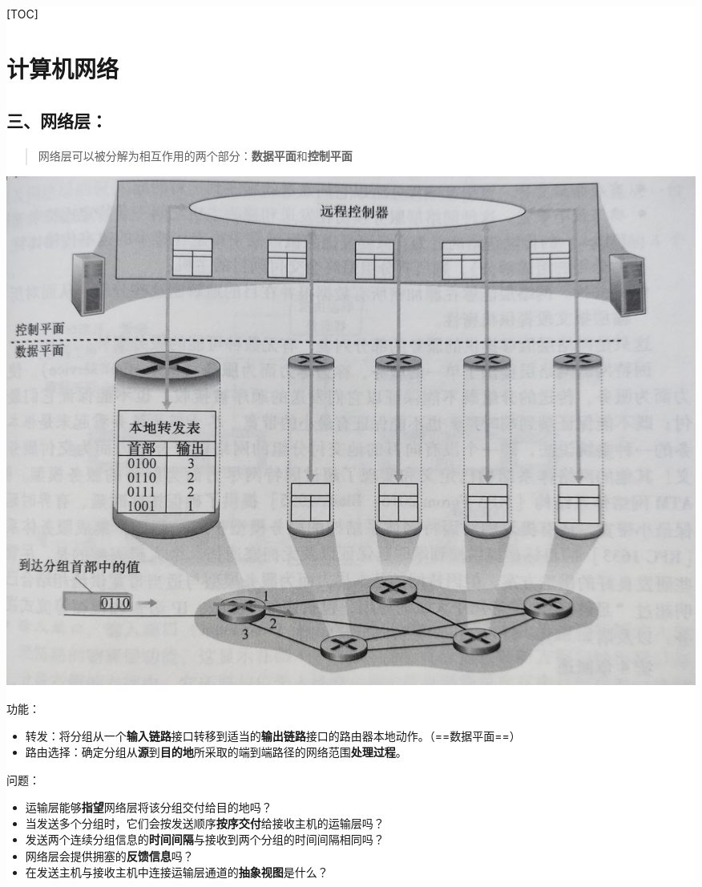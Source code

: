 [TOC]

# 计算机网络

## 三、网络层：

>  网络层可以被分解为相互作用的两个部分：**数据平面**和**控制平面**

![](./picture/网络层模型.jpg)

功能：

* 转发：将分组从一个**输入链路**接口转移到适当的**输出链路**接口的路由器本地动作。（==数据平面==）
* 路由选择：确定分组从**源**到**目的地**所采取的端到端路径的网络范围**处理过程**。

问题：

* 运输层能够**指望**网络层将该分组交付给目的地吗？
* 当发送多个分组时，它们会按发送顺序**按序交付**给接收主机的运输层吗？
* 发送两个连续分组信息的**时间间隔**与接收到两个分组的时间间隔相同吗？
* 网络层会提供拥塞的**反馈信息**吗？
* 在发送主机与接收主机中连接运输层通道的**抽象视图**是什么？
